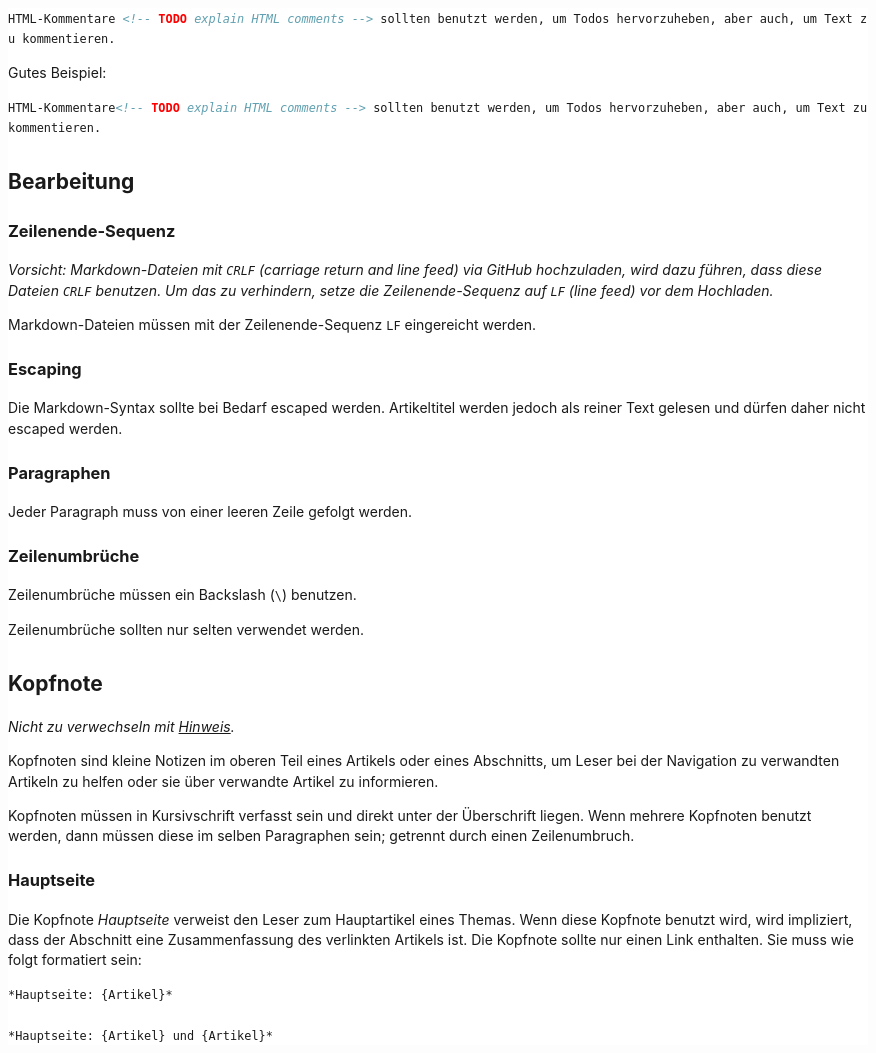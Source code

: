 ```markdown
HTML-Kommentare <!-- TODO explain HTML comments --> sollten benutzt werden, um Todos hervorzuheben, aber auch, um Text zu kommentieren.
```

Gutes Beispiel:

```markdown
HTML-Kommentare<!-- TODO explain HTML comments --> sollten benutzt werden, um Todos hervorzuheben, aber auch, um Text zu kommentieren.
```

## Bearbeitung

### Zeilenende-Sequenz

*Vorsicht: Markdown-Dateien mit `CRLF` (carriage return and line feed) via GitHub hochzuladen, wird dazu führen, dass diese Dateien `CRLF` benutzen. Um das zu verhindern, setze die Zeilenende-Sequenz auf `LF` (line feed) vor dem Hochladen.*

Markdown-Dateien müssen mit der Zeilenende-Sequenz `LF` eingereicht werden.

### Escaping

Die Markdown-Syntax sollte bei Bedarf escaped werden. Artikeltitel werden jedoch als reiner Text gelesen und dürfen daher nicht escaped werden.

### Paragraphen

Jeder Paragraph muss von einer leeren Zeile gefolgt werden.

### Zeilenumbrüche

Zeilenumbrüche müssen ein Backslash (`\`) benutzen.

Zeilenumbrüche sollten nur selten verwendet werden.

## Kopfnote

*Nicht zu verwechseln mit [Hinweis](#hinweis).*

Kopfnoten sind kleine Notizen im oberen Teil eines Artikels oder eines Abschnitts, um Leser bei der Navigation zu verwandten Artikeln zu helfen oder sie über verwandte Artikel zu informieren.

Kopfnoten müssen in Kursivschrift verfasst sein und direkt unter der Überschrift liegen. Wenn mehrere Kopfnoten benutzt werden, dann müssen diese im selben Paragraphen sein; getrennt durch einen Zeilenumbruch.

### Hauptseite

Die Kopfnote *Hauptseite* verweist den Leser zum Hauptartikel eines Themas. Wenn diese Kopfnote benutzt wird, wird impliziert, dass der Abschnitt eine Zusammenfassung des verlinkten Artikels ist. Die Kopfnote sollte nur einen Link enthalten. Sie muss wie folgt formatiert sein:

```markdown
*Hauptseite: {Artikel}*

*Hauptseite: {Artikel} und {Artikel}*
```
